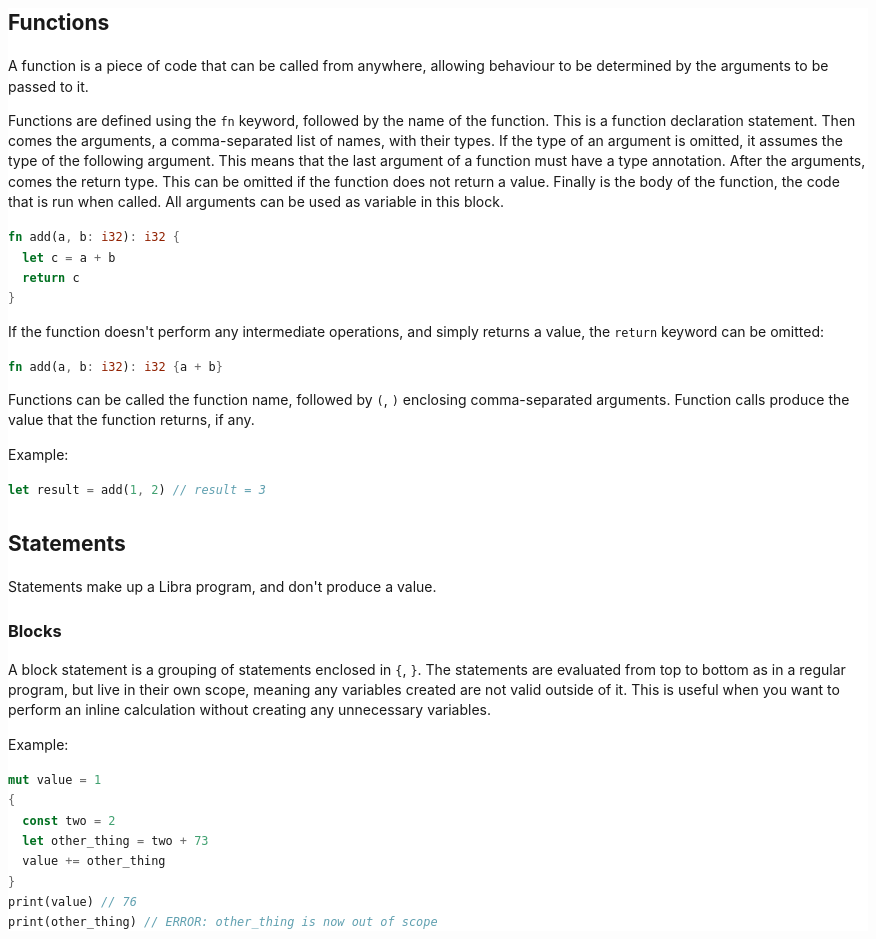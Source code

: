 ## Functions
A function is a piece of code that can be called from anywhere, allowing behaviour to be determined by the arguments to be passed to it.

Functions are defined using the `fn` keyword, followed by the name of the function. This is a function declaration statement.
Then comes the arguments, a comma-separated list of names, with their types. If the type of an argument is omitted, it assumes the type of the following argument. This means that the last argument of a function must have a type annotation.
After the arguments, comes the return type. This can be omitted if the function does not return a value.
Finally is the body of the function, the code that is run when called. All arguments can be used as variable in this block.

```rust
fn add(a, b: i32): i32 {
  let c = a + b
  return c
}
```

If the function doesn't perform any intermediate operations, and simply returns a value, the `return` keyword can be omitted:
```rust
fn add(a, b: i32): i32 {a + b}
```

Functions can be called the function name, followed by `(`, `)` enclosing comma-separated arguments.
Function calls produce the value that the function returns, if any.

Example:
```rust
let result = add(1, 2) // result = 3
```

## Statements
Statements make up a Libra program, and don't produce a value.

### Blocks
A block statement is a grouping of statements enclosed in `{`, `}`. The statements are evaluated from top to bottom as in a regular program, but live in their own scope, meaning any variables created are not valid outside of it. This is useful when you want to perform an inline calculation without creating any unnecessary variables.

Example:
```rust
mut value = 1
{
  const two = 2
  let other_thing = two + 73
  value += other_thing
}
print(value) // 76
print(other_thing) // ERROR: other_thing is now out of scope
```
